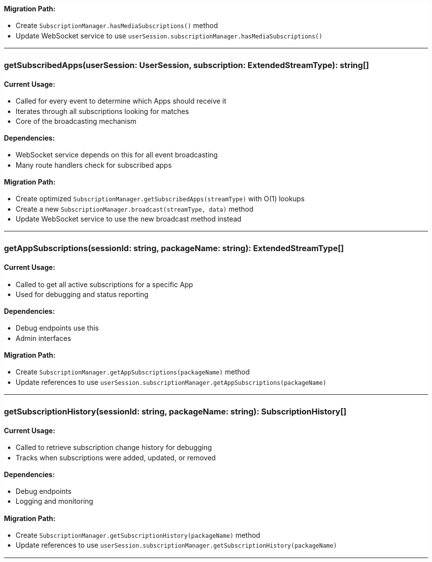 **Migration Path:**
- Create `SubscriptionManager.hasMediaSubscriptions()` method
- Update WebSocket service to use `userSession.subscriptionManager.hasMediaSubscriptions()`

---

### getSubscribedApps(userSession: UserSession, subscription: ExtendedStreamType): string[]

**Current Usage:**
- Called for every event to determine which Apps should receive it
- Iterates through all subscriptions looking for matches
- Core of the broadcasting mechanism

**Dependencies:**
- WebSocket service depends on this for all event broadcasting
- Many route handlers check for subscribed apps

**Migration Path:**
- Create optimized `SubscriptionManager.getSubscribedApps(streamType)` with O(1) lookups
- Create a new `SubscriptionManager.broadcast(streamType, data)` method
- Update WebSocket service to use the new broadcast method instead

---

### getAppSubscriptions(sessionId: string, packageName: string): ExtendedStreamType[]

**Current Usage:**
- Called to get all active subscriptions for a specific App
- Used for debugging and status reporting

**Dependencies:**
- Debug endpoints use this
- Admin interfaces

**Migration Path:**
- Create `SubscriptionManager.getAppSubscriptions(packageName)` method
- Update references to use `userSession.subscriptionManager.getAppSubscriptions(packageName)`

---

### getSubscriptionHistory(sessionId: string, packageName: string): SubscriptionHistory[]

**Current Usage:**
- Called to retrieve subscription change history for debugging
- Tracks when subscriptions were added, updated, or removed

**Dependencies:**
- Debug endpoints
- Logging and monitoring

**Migration Path:**
- Create `SubscriptionManager.getSubscriptionHistory(packageName)` method
- Update references to use `userSession.subscriptionManager.getSubscriptionHistory(packageName)`

---